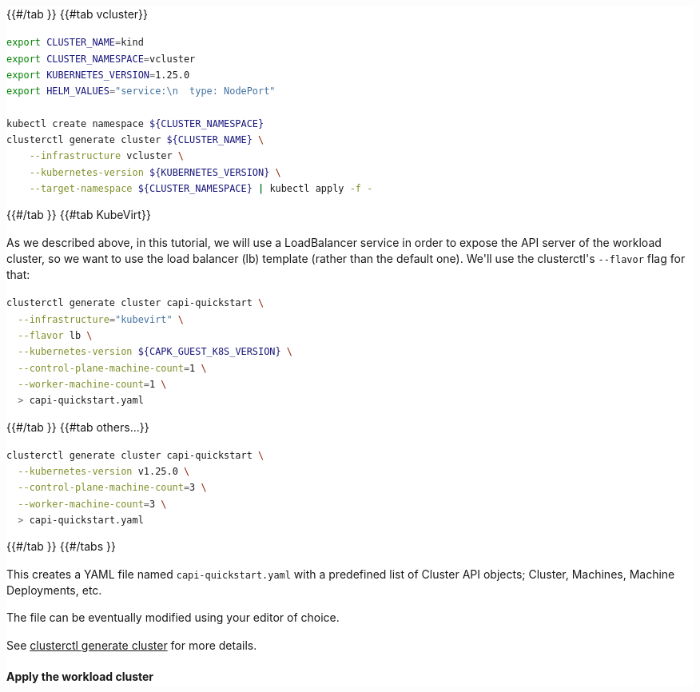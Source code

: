 {{#/tab }}
{{#tab vcluster}}

```bash
export CLUSTER_NAME=kind
export CLUSTER_NAMESPACE=vcluster
export KUBERNETES_VERSION=1.25.0
export HELM_VALUES="service:\n  type: NodePort"

kubectl create namespace ${CLUSTER_NAMESPACE}
clusterctl generate cluster ${CLUSTER_NAME} \
    --infrastructure vcluster \
    --kubernetes-version ${KUBERNETES_VERSION} \
    --target-namespace ${CLUSTER_NAMESPACE} | kubectl apply -f -
```

{{#/tab }}
{{#tab KubeVirt}}

As we described above, in this tutorial, we will use a LoadBalancer service in order to expose the API server of the
workload cluster, so we want to use the load balancer (lb) template (rather than the default one). We'll use the
clusterctl's `--flavor` flag for that:
```bash
clusterctl generate cluster capi-quickstart \
  --infrastructure="kubevirt" \
  --flavor lb \
  --kubernetes-version ${CAPK_GUEST_K8S_VERSION} \
  --control-plane-machine-count=1 \
  --worker-machine-count=1 \
  > capi-quickstart.yaml
```

{{#/tab }}
{{#tab others...}}

```bash
clusterctl generate cluster capi-quickstart \
  --kubernetes-version v1.25.0 \
  --control-plane-machine-count=3 \
  --worker-machine-count=3 \
  > capi-quickstart.yaml
```

{{#/tab }}
{{#/tabs }}

This creates a YAML file named `capi-quickstart.yaml` with a predefined list of Cluster API objects; Cluster, Machines,
Machine Deployments, etc.

The file can be eventually modified using your editor of choice.

See [clusterctl generate cluster] for more details.

#### Apply the workload cluster


[Experimental Features]: ../tasks/experimental-features/experimental-features.md
[AWS provider prerequisites]: https://cluster-api-aws.sigs.k8s.io/topics/using-clusterawsadm-to-fulfill-prerequisites.html
[AWS provider releases]: https://github.com/kubernetes-sigs/cluster-api-provider-aws/releases
[Azure Provider Prerequisites]: https://capz.sigs.k8s.io/topics/getting-started.html#prerequisites
[bootstrap cluster]: ../reference/glossary.md#bootstrap-cluster
[capa]: https://cluster-api-aws.sigs.k8s.io
[capv-upload-images]: https://github.com/kubernetes-sigs/cluster-api-provider-vsphere/blob/master/docs/getting_started.md#uploading-the-machine-images
[clusterawsadm]: https://cluster-api-aws.sigs.k8s.io/clusterawsadm/clusterawsadm.html
[clusterctl generate cluster]: ../clusterctl/commands/generate-cluster.md
[clusterctl get kubeconfig]: ../clusterctl/commands/get-kubeconfig.md
[clusterctl]: ../clusterctl/overview.md
[Docker]: https://www.docker.com/
[GCP provider]: https://github.com/kubernetes-sigs/cluster-api-provider-gcp
[Hetzner provider]: https://github.com/syself/cluster-api-provider-hetzner
[IBM Cloud provider]: https://github.com/kubernetes-sigs/cluster-api-provider-ibmcloud
[infrastructure provider]: ../reference/glossary.md#infrastructure-provider
[kind]: https://kind.sigs.k8s.io/
[KubeadmControlPlane]: ../developer/architecture/controllers/control-plane.md
[kubectl]: https://kubernetes.io/docs/tasks/tools/install-kubectl/
[management cluster]: ../reference/glossary.md#management-cluster
[Metal3 getting started guide]: https://github.com/metal3-io/cluster-api-provider-metal3/blob/master/docs/getting-started.md
[Metal3 provider]: https://github.com/metal3-io/cluster-api-provider-metal3/
[KubeKey provider]: https://github.com/kubesphere/kubekey
[KubeVirt provider]: https://github.com/kubernetes-sigs/cluster-api-provider-kubevirt/
[KubeVirt]: https://kubevirt.io/
[oci-provider]: https://oracle.github.io/cluster-api-provider-oci/#getting-started
[Equinix Metal getting started guide]: https://github.com/kubernetes-sigs/cluster-api-provider-packet#using
[provider components]: ../reference/glossary.md#provider-components
[vSphere getting started guide]: https://github.com/kubernetes-sigs/cluster-api-provider-vsphere/blob/master/docs/getting_started.md
[workload cluster]: ../reference/glossary.md#workload-cluster